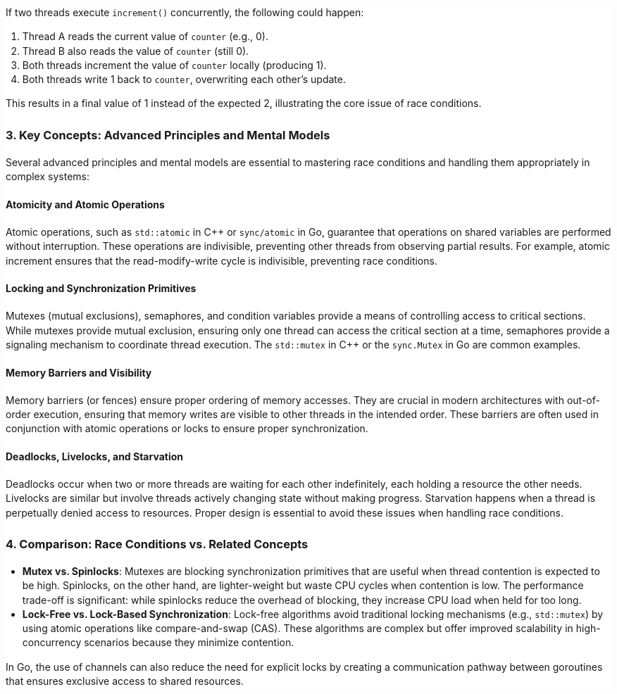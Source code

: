 If two threads execute `increment()` concurrently, the following could happen:

1. Thread A reads the current value of `counter` (e.g., 0).
2. Thread B also reads the value of `counter` (still 0).
3. Both threads increment the value of `counter` locally (producing 1).
4. Both threads write 1 back to `counter`, overwriting each other’s update.

This results in a final value of 1 instead of the expected 2, illustrating the core issue of race conditions.

### 3. Key Concepts: Advanced Principles and Mental Models

Several advanced principles and mental models are essential to mastering race conditions and handling them appropriately in complex systems:

#### Atomicity and Atomic Operations
Atomic operations, such as `std::atomic` in C++ or `sync/atomic` in Go, guarantee that operations on shared variables are performed without interruption. These operations are indivisible, preventing other threads from observing partial results. For example, atomic increment ensures that the read-modify-write cycle is indivisible, preventing race conditions.

#### Locking and Synchronization Primitives
Mutexes (mutual exclusions), semaphores, and condition variables provide a means of controlling access to critical sections. While mutexes provide mutual exclusion, ensuring only one thread can access the critical section at a time, semaphores provide a signaling mechanism to coordinate thread execution. The `std::mutex` in C++ or the `sync.Mutex` in Go are common examples.

#### Memory Barriers and Visibility
Memory barriers (or fences) ensure proper ordering of memory accesses. They are crucial in modern architectures with out-of-order execution, ensuring that memory writes are visible to other threads in the intended order. These barriers are often used in conjunction with atomic operations or locks to ensure proper synchronization.

#### Deadlocks, Livelocks, and Starvation
Deadlocks occur when two or more threads are waiting for each other indefinitely, each holding a resource the other needs. Livelocks are similar but involve threads actively changing state without making progress. Starvation happens when a thread is perpetually denied access to resources. Proper design is essential to avoid these issues when handling race conditions.

### 4. Comparison: Race Conditions vs. Related Concepts

- **Mutex vs. Spinlocks**: Mutexes are blocking synchronization primitives that are useful when thread contention is expected to be high. Spinlocks, on the other hand, are lighter-weight but waste CPU cycles when contention is low. The performance trade-off is significant: while spinlocks reduce the overhead of blocking, they increase CPU load when held for too long.
- **Lock-Free vs. Lock-Based Synchronization**: Lock-free algorithms avoid traditional locking mechanisms (e.g., `std::mutex`) by using atomic operations like compare-and-swap (CAS). These algorithms are complex but offer improved scalability in high-concurrency scenarios because they minimize contention.
  
In Go, the use of channels can also reduce the need for explicit locks by creating a communication pathway between goroutines that ensures exclusive access to shared resources.
